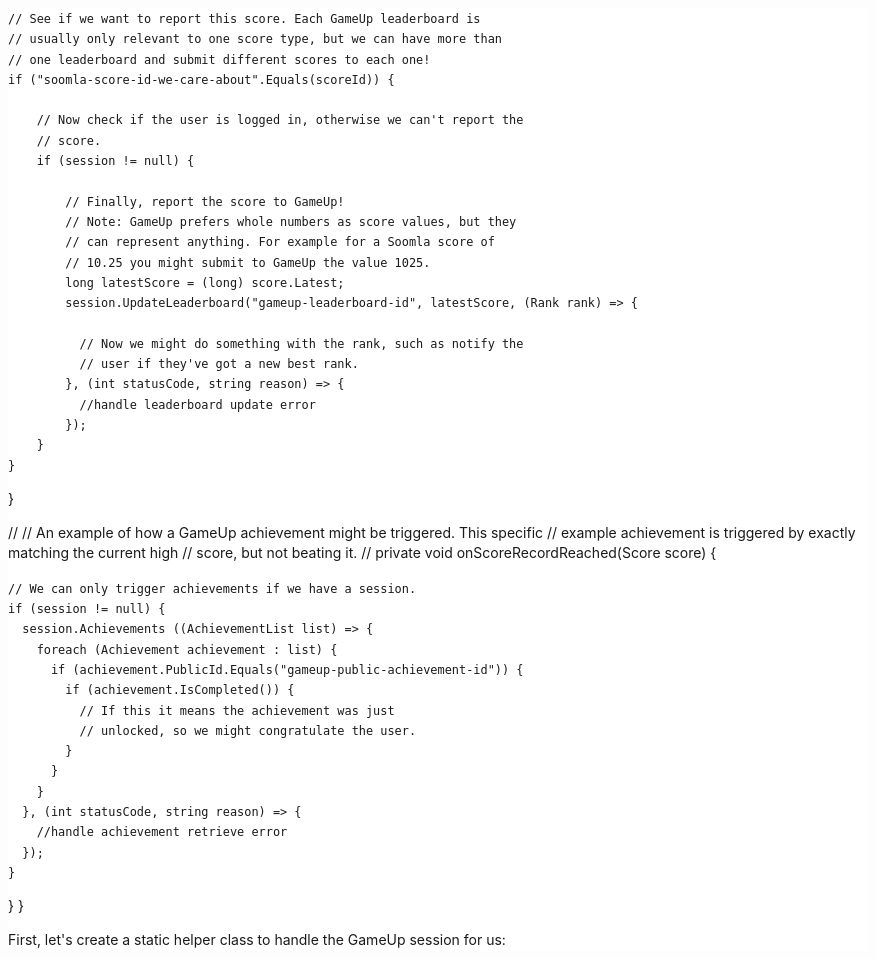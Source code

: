     // See if we want to report this score. Each GameUp leaderboard is
    // usually only relevant to one score type, but we can have more than
    // one leaderboard and submit different scores to each one!
    if ("soomla-score-id-we-care-about".Equals(scoreId)) {

        // Now check if the user is logged in, otherwise we can't report the
        // score.
        if (session != null) {

            // Finally, report the score to GameUp!
            // Note: GameUp prefers whole numbers as score values, but they
            // can represent anything. For example for a Soomla score of
            // 10.25 you might submit to GameUp the value 1025.
            long latestScore = (long) score.Latest;
            session.UpdateLeaderboard("gameup-leaderboard-id", latestScore, (Rank rank) => {

              // Now we might do something with the rank, such as notify the
              // user if they've got a new best rank.
            }, (int statusCode, string reason) => {
              //handle leaderboard update error
            });
        }
    }
  }

  //
  // An example of how a GameUp achievement might be triggered. This specific
  // example achievement is triggered by exactly matching the current high
  // score, but not beating it.
  //
  private void onScoreRecordReached(Score score) {

    // We can only trigger achievements if we have a session.
    if (session != null) {
      session.Achievements ((AchievementList list) => {
        foreach (Achievement achievement : list) {
          if (achievement.PublicId.Equals("gameup-public-achievement-id")) {
            if (achievement.IsCompleted()) {
              // If this it means the achievement was just
              // unlocked, so we might congratulate the user.
            }
          }
        }
      }, (int statusCode, string reason) => {
        //handle achievement retrieve error
      });
    }
  }
}
        </code>
      </pre>
    </div>
    <!-- <div role="tabpanel" class="tab-pane" id="sample-cocos2dx">...</div> -->
    <!-- <div role="tabpanel" class="tab-pane" id="sample-ios">...</div> -->
    <div role="tabpanel" class="tab-pane" id="sample-android">
      <p>
        First, let's create a static helper class to handle the GameUp session for us:
      </p>
